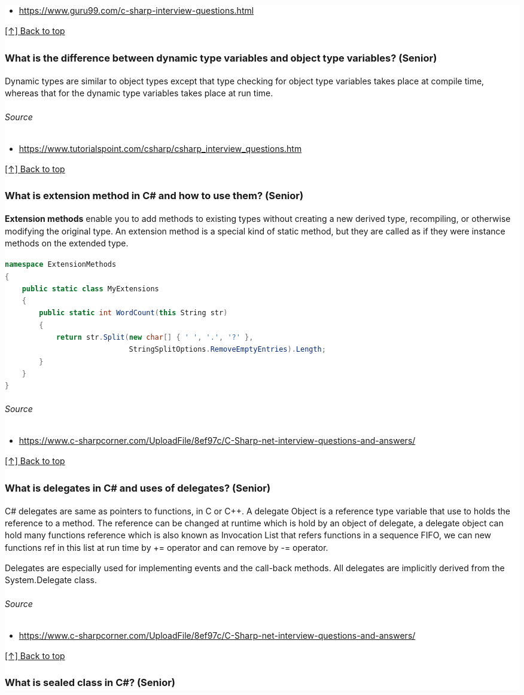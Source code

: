 * https://www.guru99.com/c-sharp-interview-questions.html

[[↑] Back to top](#C%23)
### What is the difference between dynamic type variables and object type variables? (Senior)

Dynamic types are similar to object types except that type checking for object type variables takes place at compile time, whereas that for the dynamic type variables takes place at run time.

###### Source

* https://www.tutorialspoint.com/csharp/csharp_interview_questions.htm

[[↑] Back to top](#C%23)
###  What is extension method in C# and how to use them? (Senior)

**Extension methods** enable you to add methods to existing types without creating a new derived type, recompiling, or otherwise modifying the original type. An extension method is a special kind of static method, but they are called as if they were instance methods on the extended type. 

```csharp
namespace ExtensionMethods
{
    public static class MyExtensions
    {
        public static int WordCount(this String str)
        {
            return str.Split(new char[] { ' ', '.', '?' }, 
                             StringSplitOptions.RemoveEmptyEntries).Length;
        }
    }   
}
```

###### Source

* https://www.c-sharpcorner.com/UploadFile/8ef97c/C-Sharp-net-interview-questions-and-answers/

[[↑] Back to top](#C%23)
### What is delegates in C# and uses of delegates? (Senior)

C# delegates are same as pointers to functions, in C or C++. A delegate Object is a reference type variable that use to holds the reference to a method. The reference can be changed at runtime which is hold by an object of delegate, a delegate object can hold many functions reference which is also known as Invocation List that refers functions in a sequence FIFO, we can new functions ref in this list at run time by += operator and can remove by -= operator. 

Delegates are especially used for implementing events and the call-back methods. All delegates are implicitly derived from the System.Delegate class.

###### Source

* https://www.c-sharpcorner.com/UploadFile/8ef97c/C-Sharp-net-interview-questions-and-answers/

[[↑] Back to top](#C%23)
### What is sealed class in C#? (Senior)
